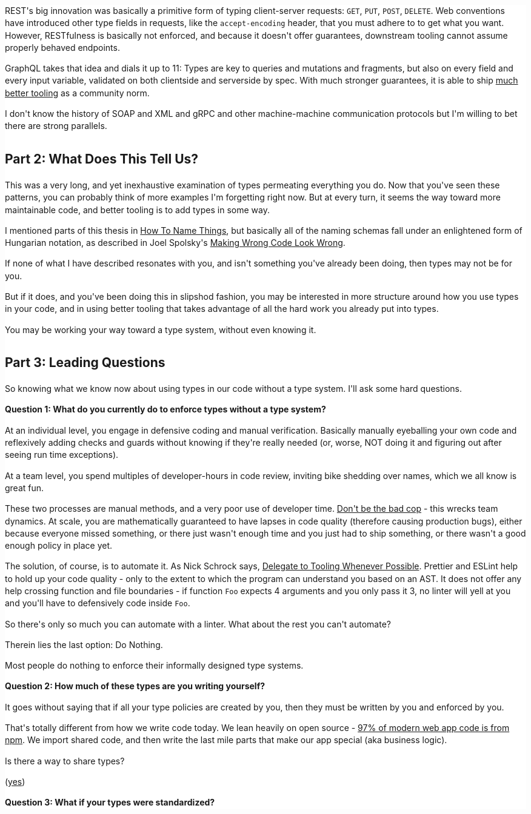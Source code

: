 <p>REST's big innovation was basically a primitive form of typing client-server requests: <code>GET</code>, <code>PUT</code>, <code>POST</code>, <code>DELETE</code>. Web conventions have introduced other type fields in requests, like the <code>accept-encoding</code> header, that you must adhere to to get what you want. However, RESTfulness is basically not enforced, and because it doesn't offer guarantees, downstream tooling cannot assume properly behaved endpoints.</p>
<p>GraphQL takes that idea and dials it up to 11: Types are key to queries and mutations and fragments, but also on every field and every input variable, validated on both clientside and serverside by spec. With much stronger guarantees, it is able to ship <a href="https://github.com/graphql/graphiql">much better tooling</a> as a community norm.</p>
<p>I don't know the history of SOAP and XML and gRPC and other machine-machine communication protocols but I'm willing to bet there are strong parallels.</p>
<h2 id="part2whatdoesthistellus">Part 2: What Does This Tell Us?</h2>
<p>This was a very long, and yet inexhaustive examination of types permeating everything you do. Now that you've seen these patterns, you can probably think of more examples I'm forgetting right now. But at every turn, it seems the way toward more maintainable code, and better tooling is to add types in some way.</p>
<p>I mentioned parts of this thesis in <a href="https://www.swyx.io/writing/how-to-name-things">How To Name Things</a>, but basically all of the naming schemas fall under an enlightened form of Hungarian notation, as described in Joel Spolsky's <a href="https://www.joelonsoftware.com/2005/05/11/making-wrong-code-look-wrong/">Making Wrong Code Look Wrong</a>.</p>
<p>If none of what I have described resonates with you, and isn't something you've already been doing, then types may not be for you.</p>
<p>But if it does, and you've been doing this in slipshod fashion, you may be interested in more structure around how you use types in your code, and in using better tooling that takes advantage of all the hard work you already put into types.</p>
<p>You may be working your way toward a type system, without even knowing it.</p>
<h2 id="part3leadingquestions">Part 3: Leading Questions</h2>
<p>So knowing what we know now about using types in our code without a type system. I'll ask some hard questions.</p>
<p><strong>Question 1: What do you currently do to enforce types without a type system?</strong></p>
<p>At an individual level, you engage in defensive coding and manual verification. Basically manually eyeballing your own code and reflexively adding checks and guards without knowing if they're really needed (or, worse, NOT doing it and figuring out after seeing run time exceptions).</p>
<p>At a team level, you spend multiples of developer-hours in code review, inviting bike shedding over names, which we all know is great fun.</p>
<p>These two processes are manual methods, and a very poor use of developer time. <a href="https://hackernoon.com/dont-be-the-bad-cop-in-pull-request-reviews-let-software-do-that-job-1eb9e574c2d1">Don't be the bad cop</a> - this wrecks team dynamics. At scale, you are mathematically guaranteed to have lapses in code quality (therefore causing production bugs), either because everyone missed something, or there just wasn't enough time and you just had to ship something, or there wasn't a good enough policy in place yet.</p>
<p>The solution, of course, is to automate it. As Nick Schrock says, <a href="https://medium.com/@schrockn/on-code-reviews-b1c7c94d868c">Delegate to Tooling Whenever Possible</a>. Prettier and ESLint help to hold up your code quality - only to the extent to which the program can understand you based on an AST. It does not offer any help crossing function and file boundaries - if function <code>Foo</code> expects 4 arguments and you only pass it 3, no linter will yell at you and you'll have to defensively code inside <code>Foo</code>.</p>
<p>So there's only so much you can automate with a linter. What about the rest you can't automate?</p>
<p>Therein lies the last option: Do Nothing.</p>
<p>Most people do nothing to enforce their informally designed type systems.</p>
<p><strong>Question 2: How much of these types are you writing yourself?</strong></p>
<p>It goes without saying that if all your type policies are created by you, then they must be written by you and enforced by you.</p>
<p>That's totally different from how we write code today. We lean heavily on open source - <a href="https://mobile.twitter.com/housecor/status/1078634947831914496">97% of modern web app code is from npm</a>. We import shared code, and then write the last mile parts that make our app special (aka business logic).</p>
<p>Is there a way to share types?</p>
<p>(<a href="https://github.com/DefinitelyTyped/DefinitelyTyped/">yes</a>)</p>
<p><strong>Question 3: What if your types were standardized?</strong></p>